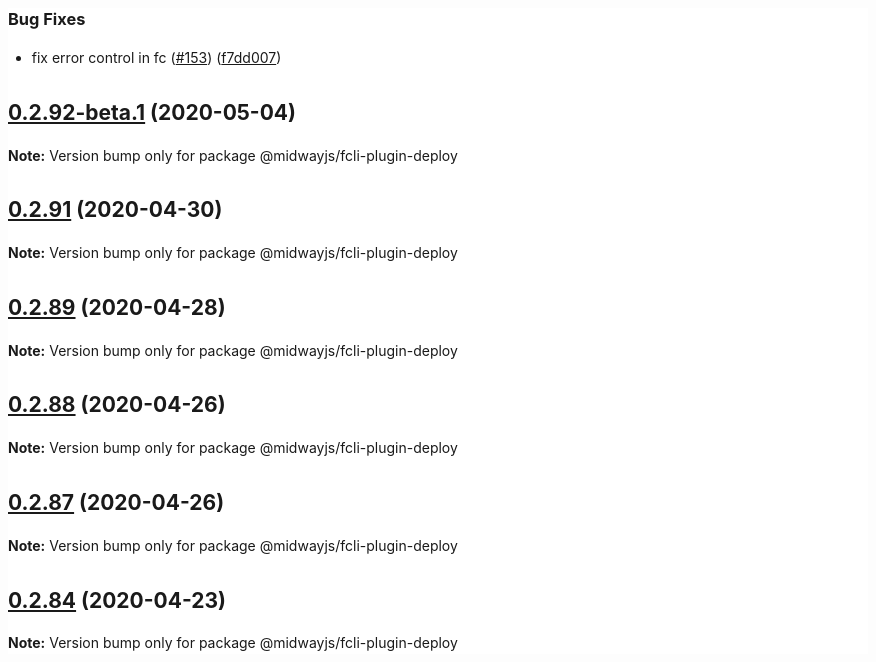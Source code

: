 
### Bug Fixes

* fix error control in fc ([#153](https://github.com/midwayjs/midway-faas/issues/153)) ([f7dd007](https://github.com/midwayjs/midway-faas/commit/f7dd0070f9c1b7f07e628c8d2052d273a8133910))





## [0.2.92-beta.1](https://github.com/midwayjs/midway-faas/compare/v0.2.91...v0.2.92-beta.1) (2020-05-04)

**Note:** Version bump only for package @midwayjs/fcli-plugin-deploy





## [0.2.91](https://github.com/midwayjs/midway-faas/compare/v0.2.90...v0.2.91) (2020-04-30)

**Note:** Version bump only for package @midwayjs/fcli-plugin-deploy





## [0.2.89](https://github.com/midwayjs/midway-faas/compare/v0.2.88...v0.2.89) (2020-04-28)

**Note:** Version bump only for package @midwayjs/fcli-plugin-deploy





## [0.2.88](https://github.com/midwayjs/midway-faas/compare/v0.2.87...v0.2.88) (2020-04-26)

**Note:** Version bump only for package @midwayjs/fcli-plugin-deploy





## [0.2.87](https://github.com/midwayjs/midway-faas/compare/v0.2.86...v0.2.87) (2020-04-26)

**Note:** Version bump only for package @midwayjs/fcli-plugin-deploy





## [0.2.84](https://github.com/midwayjs/midway-faas/compare/v0.2.83...v0.2.84) (2020-04-23)

**Note:** Version bump only for package @midwayjs/fcli-plugin-deploy


